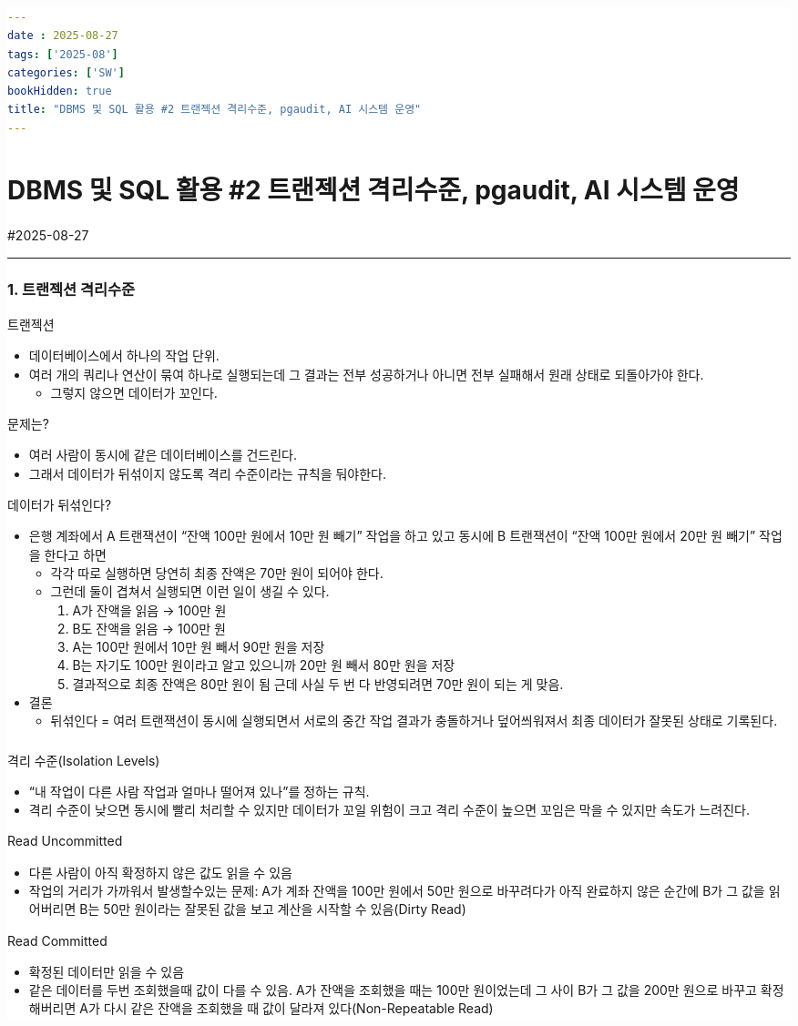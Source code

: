 ```yaml
---
date : 2025-08-27
tags: ['2025-08']
categories: ['SW']
bookHidden: true
title: "DBMS 및 SQL 활용 #2 트랜젝션 격리수준, pgaudit, AI 시스템 운영"
---
```


# DBMS 및 SQL 활용 #2 트랜젝션 격리수준, pgaudit, AI 시스템 운영

#2025-08-27

---

### 1. 트랜젝션 격리수준

트랜젝션
- 데이터베이스에서 하나의 작업 단위.
- 여러 개의 쿼리나 연산이 묶여 하나로 실행되는데 그 결과는 전부 성공하거나 아니면 전부 실패해서 원래 상태로 되돌아가야 한다.
  - 그렇지 않으면 데이터가 꼬인다.

문제는?
- 여러 사람이 동시에 같은 데이터베이스를 건드린다.
- 그래서 데이터가 뒤섞이지 않도록 격리 수준이라는 규칙을 둬야한다.

데이터가 뒤섞인다?
- 은행 계좌에서 A 트랜잭션이 “잔액 100만 원에서 10만 원 빼기” 작업을 하고 있고 동시에 B 트랜잭션이 “잔액 100만 원에서 20만 원 빼기” 작업을 한다고 하면
  - 각각 따로 실행하면 당연히 최종 잔액은 70만 원이 되어야 한다. 
  - 그런데 둘이 겹쳐서 실행되면 이런 일이 생길 수 있다.
    1. A가 잔액을 읽음 → 100만 원
    2. B도 잔액을 읽음 → 100만 원
    3. A는 100만 원에서 10만 원 빼서 90만 원을 저장
    4. B는 자기도 100만 원이라고 알고 있으니까 20만 원 빼서 80만 원을 저장
    5. 결과적으로 최종 잔액은 80만 원이 됨 근데 사실 두 번 다 반영되려면 70만 원이 되는 게 맞음.
- 결론
  - 뒤섞인다 = 여러 트랜잭션이 동시에 실행되면서 서로의 중간 작업 결과가 충돌하거나 덮어씌워져서 최종 데이터가 잘못된 상태로 기록된다.


###

격리 수준(Isolation Levels)
- “내 작업이 다른 사람 작업과 얼마나 떨어져 있나”를 정하는 규칙. 
- 격리 수준이 낮으면 동시에 빨리 처리할 수 있지만 데이터가 꼬일 위험이 크고 격리 수준이 높으면 꼬임은 막을 수 있지만 속도가 느려진다.

Read Uncommitted
- 다른 사람이 아직 확정하지 않은 값도 읽을 수 있음
- 작업의 거리가 가까워서 발생할수있는 문제: A가 계좌 잔액을 100만 원에서 50만 원으로 바꾸려다가 아직 완료하지 않은 순간에 B가 그 값을 읽어버리면 B는 50만 원이라는 잘못된 값을 보고 계산을 시작할 수 있음(Dirty Read)

Read Committed
- 확정된 데이터만 읽을 수 있음
- 같은 데이터를 두번 조회했을때 값이 다를 수 있음. A가 잔액을 조회했을 때는 100만 원이었는데 그 사이 B가 그 값을 200만 원으로 바꾸고 확정해버리면 A가 다시 같은 잔액을 조회했을 때 값이 달라져 있다(Non-Repeatable Read)

